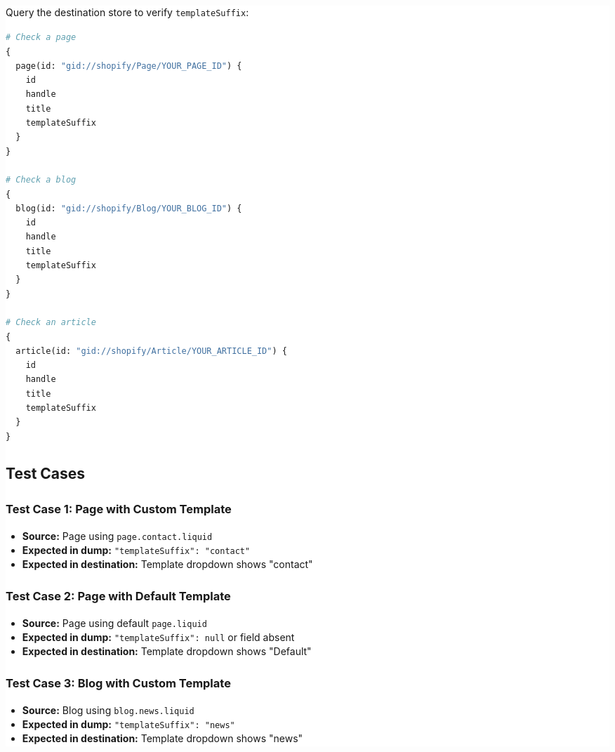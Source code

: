 Query the destination store to verify `templateSuffix`:

```graphql
# Check a page
{
  page(id: "gid://shopify/Page/YOUR_PAGE_ID") {
    id
    handle
    title
    templateSuffix
  }
}

# Check a blog
{
  blog(id: "gid://shopify/Blog/YOUR_BLOG_ID") {
    id
    handle
    title
    templateSuffix
  }
}

# Check an article
{
  article(id: "gid://shopify/Article/YOUR_ARTICLE_ID") {
    id
    handle
    title
    templateSuffix
  }
}
```

## Test Cases

### Test Case 1: Page with Custom Template
- **Source:** Page using `page.contact.liquid`
- **Expected in dump:** `"templateSuffix": "contact"`
- **Expected in destination:** Template dropdown shows "contact"

### Test Case 2: Page with Default Template
- **Source:** Page using default `page.liquid`
- **Expected in dump:** `"templateSuffix": null` or field absent
- **Expected in destination:** Template dropdown shows "Default"

### Test Case 3: Blog with Custom Template
- **Source:** Blog using `blog.news.liquid`
- **Expected in dump:** `"templateSuffix": "news"`
- **Expected in destination:** Template dropdown shows "news"
